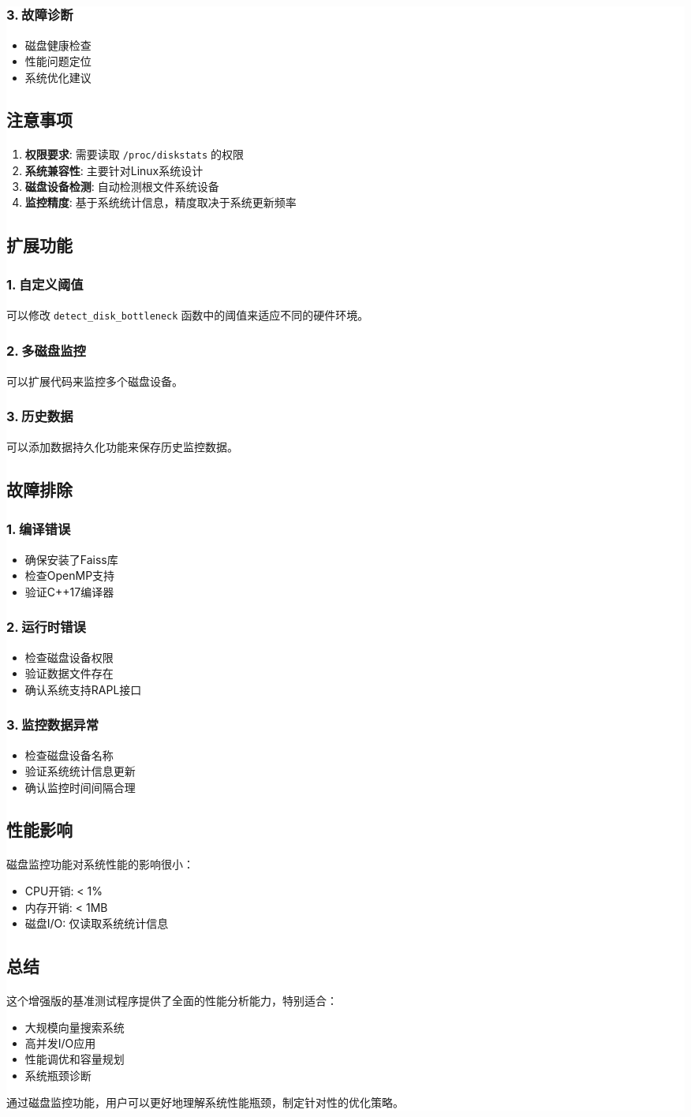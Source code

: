 ### 3. 故障诊断
- 磁盘健康检查
- 性能问题定位
- 系统优化建议

## 注意事项

1. **权限要求**: 需要读取 `/proc/diskstats` 的权限
2. **系统兼容性**: 主要针对Linux系统设计
3. **磁盘设备检测**: 自动检测根文件系统设备
4. **监控精度**: 基于系统统计信息，精度取决于系统更新频率

## 扩展功能

### 1. 自定义阈值
可以修改 `detect_disk_bottleneck` 函数中的阈值来适应不同的硬件环境。

### 2. 多磁盘监控
可以扩展代码来监控多个磁盘设备。

### 3. 历史数据
可以添加数据持久化功能来保存历史监控数据。

## 故障排除

### 1. 编译错误
- 确保安装了Faiss库
- 检查OpenMP支持
- 验证C++17编译器

### 2. 运行时错误
- 检查磁盘设备权限
- 验证数据文件存在
- 确认系统支持RAPL接口

### 3. 监控数据异常
- 检查磁盘设备名称
- 验证系统统计信息更新
- 确认监控时间间隔合理

## 性能影响

磁盘监控功能对系统性能的影响很小：
- CPU开销: < 1%
- 内存开销: < 1MB
- 磁盘I/O: 仅读取系统统计信息

## 总结

这个增强版的基准测试程序提供了全面的性能分析能力，特别适合：
- 大规模向量搜索系统
- 高并发I/O应用
- 性能调优和容量规划
- 系统瓶颈诊断

通过磁盘监控功能，用户可以更好地理解系统性能瓶颈，制定针对性的优化策略。
